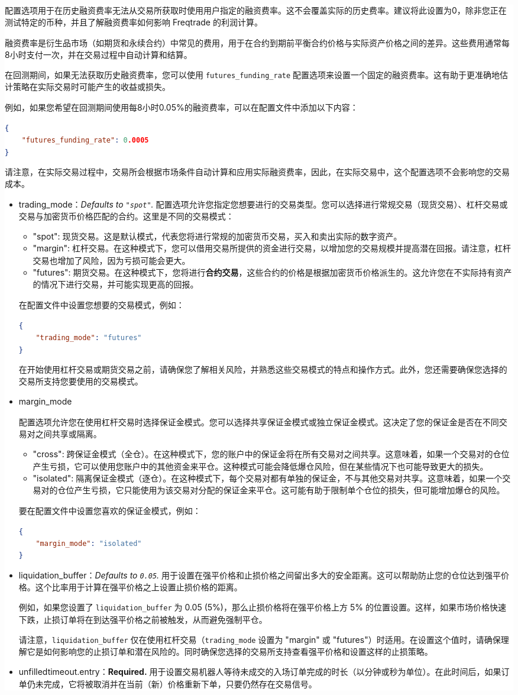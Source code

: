   配置选项用于在历史融资费率无法从交易所获取时使用用户指定的融资费率。这不会覆盖实际的历史费率。建议将此设置为0，除非您正在测试特定的币种，并且了解融资费率如何影响 Freqtrade 的利润计算。

  融资费率是衍生品市场（如期货和永续合约）中常见的费用，用于在合约到期前平衡合约价格与实际资产价格之间的差异。这些费用通常每8小时支付一次，并在交易过程中自动计算和结算。

  在回测期间，如果无法获取历史融资费率，您可以使用 `futures_funding_rate` 配置选项来设置一个固定的融资费率。这有助于更准确地估计策略在实际交易时可能产生的收益或损失。

  例如，如果您希望在回测期间使用每8小时0.05%的融资费率，可以在配置文件中添加以下内容：

  ```json
  {
      "futures_funding_rate": 0.0005
  }
  ```

  请注意，在实际交易过程中，交易所会根据市场条件自动计算和应用实际融资费率，因此，在实际交易中，这个配置选项不会影响您的交易成本。

- trading_mode：*Defaults to `"spot"`.*  配置选项允许您指定您想要进行的交易类型。您可以选择进行常规交易（现货交易）、杠杆交易或交易与加密货币价格匹配的合约。这里是不同的交易模式：

  - "spot": 现货交易。这是默认模式，代表您将进行常规的加密货币交易，买入和卖出实际的数字资产。
  - "margin": 杠杆交易。在这种模式下，您可以借用交易所提供的资金进行交易，以增加您的交易规模并提高潜在回报。请注意，杠杆交易也增加了风险，因为亏损可能会更大。
  - "futures": 期货交易。在这种模式下，您将进行**合约交易**，这些合约的价格是根据加密货币价格派生的。这允许您在不实际持有资产的情况下进行交易，并可能实现更高的回报。

  在配置文件中设置您想要的交易模式，例如：

  ```json
  {
      "trading_mode": "futures"
  }
  ```

  在开始使用杠杆交易或期货交易之前，请确保您了解相关风险，并熟悉这些交易模式的特点和操作方式。此外，您还需要确保您选择的交易所支持您要使用的交易模式。

- margin_mode

  配置选项允许您在使用杠杆交易时选择保证金模式。您可以选择共享保证金模式或独立保证金模式。这决定了您的保证金是否在不同交易对之间共享或隔离。

  - "cross": 跨保证金模式（全仓）。在这种模式下，您的账户中的保证金将在所有交易对之间共享。这意味着，如果一个交易对的仓位产生亏损，它可以使用您账户中的其他资金来平仓。这种模式可能会降低爆仓风险，但在某些情况下也可能导致更大的损失。
  - "isolated": 隔离保证金模式（逐仓）。在这种模式下，每个交易对都有单独的保证金，不与其他交易对共享。这意味着，如果一个交易对的仓位产生亏损，它只能使用为该交易对分配的保证金来平仓。这可能有助于限制单个仓位的损失，但可能增加爆仓的风险。

  要在配置文件中设置您喜欢的保证金模式，例如：

  ```json
  {
      "margin_mode": "isolated"
  }
  ```

- liquidation_buffer：*Defaults to `0.05`.* 用于设置在强平价格和止损价格之间留出多大的安全距离。这可以帮助防止您的仓位达到强平价格。这个比率用于计算在强平价格之上设置止损价格的距离。

  例如，如果您设置了 `liquidation_buffer` 为 0.05 (5%)，那么止损价格将在强平价格上方 5% 的位置设置。这样，如果市场价格快速下跌，止损订单将在到达强平价格之前被触发，从而避免强制平仓。

  请注意，`liquidation_buffer` 仅在使用杠杆交易（`trading_mode` 设置为 "margin" 或 "futures"）时适用。在设置这个值时，请确保理解它是如何影响您的止损订单和潜在风险的。同时确保您选择的交易所支持查看强平价格和设置这样的止损策略。

- unfilledtimeout.entry：**Required.**  用于设置交易机器人等待未成交的入场订单完成的时长（以分钟或秒为单位）。在此时间后，如果订单仍未完成，它将被取消并在当前（新）价格重新下单，只要仍然存在交易信号。
